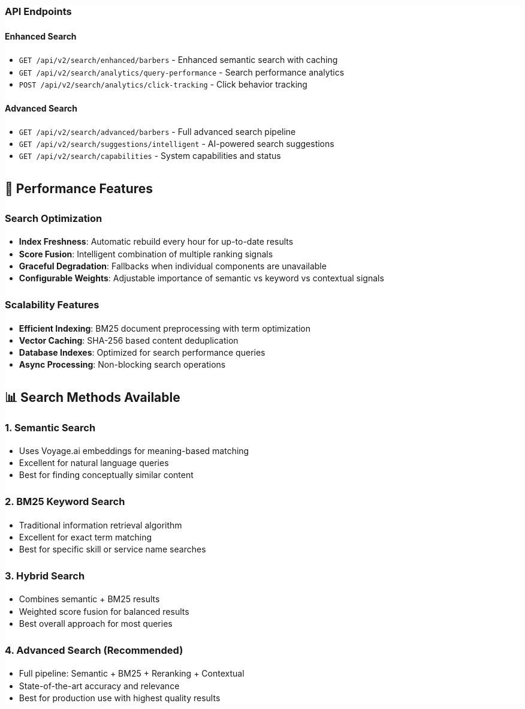 ### API Endpoints

#### Enhanced Search
- `GET /api/v2/search/enhanced/barbers` - Enhanced semantic search with caching
- `GET /api/v2/search/analytics/query-performance` - Search performance analytics
- `POST /api/v2/search/analytics/click-tracking` - Click behavior tracking

#### Advanced Search
- `GET /api/v2/search/advanced/barbers` - Full advanced search pipeline
- `GET /api/v2/search/suggestions/intelligent` - AI-powered search suggestions
- `GET /api/v2/search/capabilities` - System capabilities and status

## 🚀 Performance Features

### Search Optimization
- **Index Freshness**: Automatic rebuild every hour for up-to-date results
- **Score Fusion**: Intelligent combination of multiple ranking signals
- **Graceful Degradation**: Fallbacks when individual components are unavailable
- **Configurable Weights**: Adjustable importance of semantic vs keyword vs contextual signals

### Scalability Features
- **Efficient Indexing**: BM25 document preprocessing with term optimization
- **Vector Caching**: SHA-256 based content deduplication
- **Database Indexes**: Optimized for search performance queries
- **Async Processing**: Non-blocking search operations

## 📊 Search Methods Available

### 1. Semantic Search
- Uses Voyage.ai embeddings for meaning-based matching
- Excellent for natural language queries
- Best for finding conceptually similar content

### 2. BM25 Keyword Search  
- Traditional information retrieval algorithm
- Excellent for exact term matching
- Best for specific skill or service name searches

### 3. Hybrid Search
- Combines semantic + BM25 results
- Weighted score fusion for balanced results
- Best overall approach for most queries

### 4. Advanced Search (Recommended)
- Full pipeline: Semantic + BM25 + Reranking + Contextual
- State-of-the-art accuracy and relevance
- Best for production use with highest quality results
